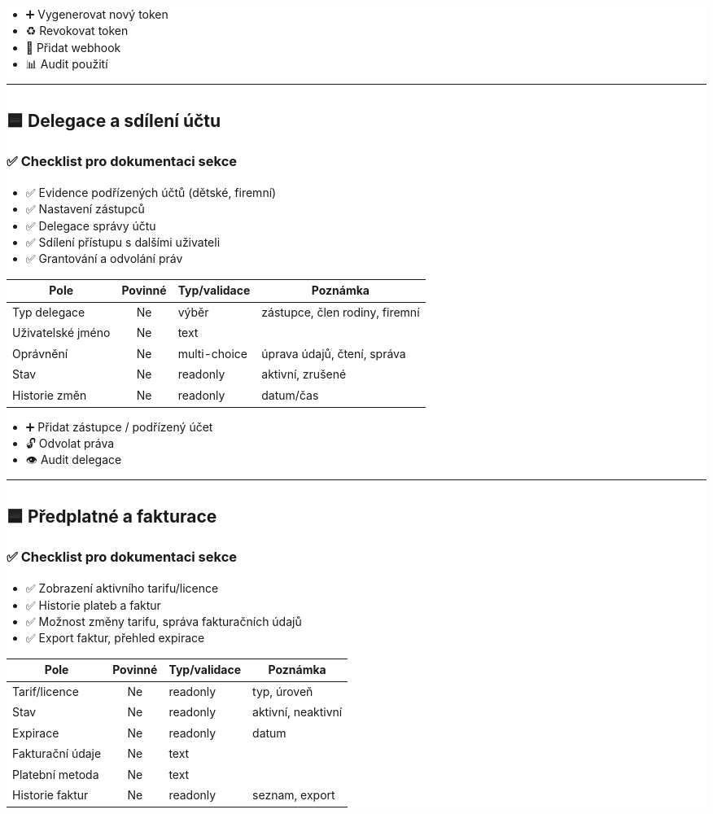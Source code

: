 - ➕ Vygenerovat nový token
- ♻️ Revokovat token
- 🔗 Přidat webhook
- 📊 Audit použití

---

## 🟦 Delegace a sdílení účtu

### ✅ Checklist pro dokumentaci sekce
- ✅ Evidence podřízených účtů (dětské, firemní)
- ✅ Nastavení zástupců
- ✅ Delegace správy účtu
- ✅ Sdílení přístupu s dalšími uživateli
- ✅ Grantování a odvolání práv

| Pole        | Povinné | Typ/validace | Poznámka            |
|-------------|:-------:|--------------|---------------------|
| Typ delegace| Ne      | výběr        | zástupce, člen rodiny, firemní |
| Uživatelské jméno | Ne | text        |                     |
| Oprávnění   | Ne      | multi-choice | úprava údajů, čtení, správa   |
| Stav        | Ne      | readonly     | aktivní, zrušené    |
| Historie změn | Ne    | readonly     | datum/čas           |

- ➕ Přidat zástupce / podřízený účet
- 🔓 Odvolat práva
- 👁️ Audit delegace

---

## 🟦 Předplatné a fakturace

### ✅ Checklist pro dokumentaci sekce
- ✅ Zobrazení aktivního tarifu/licence
- ✅ Historie plateb a faktur
- ✅ Možnost změny tarifu, správa fakturačních údajů
- ✅ Export faktur, přehled expirace

| Pole             | Povinné | Typ/validace | Poznámka               |
|------------------|:-------:|--------------|------------------------|
| Tarif/licence    | Ne      | readonly     | typ, úroveň            |
| Stav             | Ne      | readonly     | aktivní, neaktivní     |
| Expirace         | Ne      | readonly     | datum                  |
| Fakturační údaje | Ne      | text         |                        |
| Platební metoda  | Ne      | text         |                        |
| Historie faktur  | Ne      | readonly     | seznam, export         |
